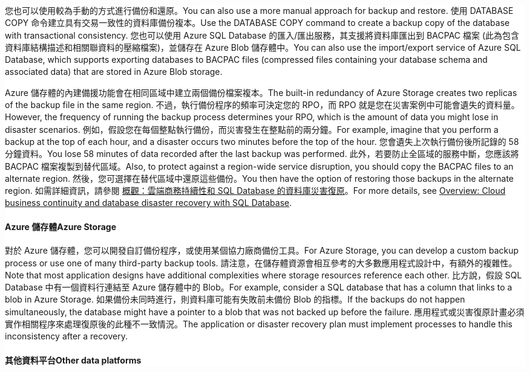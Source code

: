 <span data-ttu-id="1a38e-268">您也可以使用較為手動的方式進行備份和還原。</span><span class="sxs-lookup"><span data-stu-id="1a38e-268">You can also use a more manual approach for backup and restore.</span></span> <span data-ttu-id="1a38e-269">使用 DATABASE COPY 命令建立具有交易一致性的資料庫備份複本。</span><span class="sxs-lookup"><span data-stu-id="1a38e-269">Use the DATABASE COPY command to create a backup copy of the database with transactional consistency.</span></span> <span data-ttu-id="1a38e-270">您也可以使用 Azure SQL Database 的匯入/匯出服務，其支援將資料庫匯出到 BACPAC 檔案 (此為包含資料庫結構描述和相關聯資料的壓縮檔案)，並儲存在 Azure Blob 儲存體中。</span><span class="sxs-lookup"><span data-stu-id="1a38e-270">You can also use the import/export service of Azure SQL Database, which supports exporting databases to BACPAC files (compressed files containing your database schema and associated data) that are stored in Azure Blob storage.</span></span>

<span data-ttu-id="1a38e-271">Azure 儲存體的內建備援功能會在相同區域中建立兩個備份檔案複本。</span><span class="sxs-lookup"><span data-stu-id="1a38e-271">The built-in redundancy of Azure Storage creates two replicas of the backup file in the same region.</span></span> <span data-ttu-id="1a38e-272">不過，執行備份程序的頻率可決定您的 RPO，而 RPO 就是您在災害案例中可能會遺失的資料量。</span><span class="sxs-lookup"><span data-stu-id="1a38e-272">However, the frequency of running the backup process determines your RPO, which is the amount of data you might lose in disaster scenarios.</span></span> <span data-ttu-id="1a38e-273">例如，假設您在每個整點執行備份，而災害發生在整點前的兩分鐘。</span><span class="sxs-lookup"><span data-stu-id="1a38e-273">For example, imagine that you perform a backup at the top of each hour, and a disaster occurs two minutes before the top of the hour.</span></span> <span data-ttu-id="1a38e-274">您會遺失上次執行備份後所記錄的 58 分鐘資料。</span><span class="sxs-lookup"><span data-stu-id="1a38e-274">You lose 58 minutes of data recorded after the last backup was performed.</span></span> <span data-ttu-id="1a38e-275">此外，若要防止全區域的服務中斷，您應該將 BACPAC 檔案複製到替代區域。</span><span class="sxs-lookup"><span data-stu-id="1a38e-275">Also, to protect against a region-wide service disruption, you should copy the BACPAC files to an alternate region.</span></span> <span data-ttu-id="1a38e-276">然後，您可選擇在替代區域中還原這些備份。</span><span class="sxs-lookup"><span data-stu-id="1a38e-276">You then have the option of restoring those backups in the alternate region.</span></span> <span data-ttu-id="1a38e-277">如需詳細資訊，請參閱 [概觀：雲端商務持續性和 SQL Database 的資料庫災害復原](/azure/sql-database/sql-database-business-continuity/)。</span><span class="sxs-lookup"><span data-stu-id="1a38e-277">For more details, see [Overview: Cloud business continuity and database disaster recovery with SQL Database](/azure/sql-database/sql-database-business-continuity/).</span></span>

#### <a name="azure-storage"></a><span data-ttu-id="1a38e-278">Azure 儲存體</span><span class="sxs-lookup"><span data-stu-id="1a38e-278">Azure Storage</span></span>
<span data-ttu-id="1a38e-279">對於 Azure 儲存體，您可以開發自訂備份程序，或使用某個協力廠商備份工具。</span><span class="sxs-lookup"><span data-stu-id="1a38e-279">For Azure Storage, you can develop a custom backup process or use one of many third-party backup tools.</span></span> <span data-ttu-id="1a38e-280">請注意，在儲存體資源會相互參考的大多數應用程式設計中，有額外的複雜性。</span><span class="sxs-lookup"><span data-stu-id="1a38e-280">Note that most application designs have additional complexities where storage resources reference each other.</span></span> <span data-ttu-id="1a38e-281">比方說，假設 SQL Database 中有一個資料行連結至 Azure 儲存體中的 Blob。</span><span class="sxs-lookup"><span data-stu-id="1a38e-281">For example, consider a SQL database that has a column that links to a blob in Azure Storage.</span></span> <span data-ttu-id="1a38e-282">如果備份未同時進行，則資料庫可能有失敗前未備份 Blob 的指標。</span><span class="sxs-lookup"><span data-stu-id="1a38e-282">If the backups do not happen simultaneously, the database might have a pointer to a blob that was not backed up before the failure.</span></span> <span data-ttu-id="1a38e-283">應用程式或災害復原計畫必須實作相關程序來處理復原後的此種不一致情況。</span><span class="sxs-lookup"><span data-stu-id="1a38e-283">The application or disaster recovery plan must implement processes to handle this inconsistency after a recovery.</span></span>

#### <a name="other-data-platforms"></a><span data-ttu-id="1a38e-284">其他資料平台</span><span class="sxs-lookup"><span data-stu-id="1a38e-284">Other data platforms</span></span>
